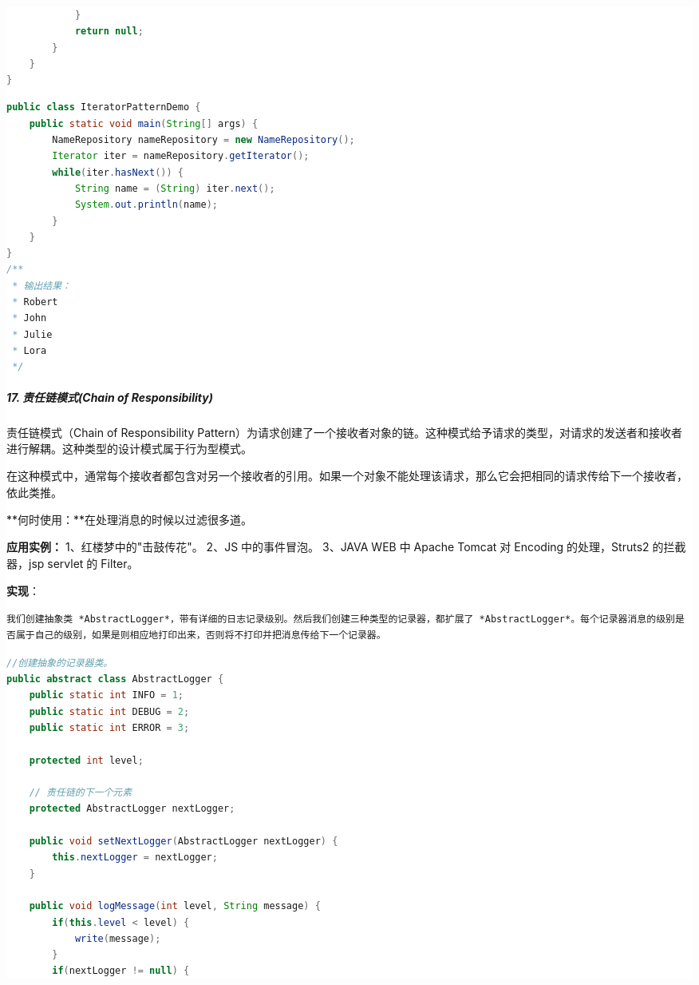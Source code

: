 ```java
            }
            return null;
        }
    }
}

```

```java
public class IteratorPatternDemo {
    public static void main(String[] args) {
        NameRepository nameRepository = new NameRepository();
        Iterator iter = nameRepository.getIterator();
        while(iter.hasNext()) {
            String name = (String) iter.next();
            System.out.println(name);
        }
    }
}
/**
 * 输出结果：
 * Robert
 * John
 * Julie
 * Lora
 */

```



##### 17. 责任链模式(Chain of Responsibility)

责任链模式（Chain of Responsibility Pattern）为请求创建了一个接收者对象的链。这种模式给予请求的类型，对请求的发送者和接收者进行解耦。这种类型的设计模式属于行为型模式。

在这种模式中，通常每个接收者都包含对另一个接收者的引用。如果一个对象不能处理该请求，那么它会把相同的请求传给下一个接收者，依此类推。

**何时使用：**在处理消息的时候以过滤很多道。

**应用实例：** 1、红楼梦中的"击鼓传花"。 2、JS 中的事件冒泡。 3、JAVA WEB 中 Apache Tomcat 对 Encoding 的处理，Struts2 的拦截器，jsp servlet 的 Filter。

**实现**：

	我们创建抽象类 *AbstractLogger*，带有详细的日志记录级别。然后我们创建三种类型的记录器，都扩展了 *AbstractLogger*。每个记录器消息的级别是否属于自己的级别，如果是则相应地打印出来，否则将不打印并把消息传给下一个记录器。


```java
//创建抽象的记录器类。
public abstract class AbstractLogger {
    public static int INFO = 1;
    public static int DEBUG = 2;
    public static int ERROR = 3;

    protected int level;

    // 责任链的下一个元素
    protected AbstractLogger nextLogger;

    public void setNextLogger(AbstractLogger nextLogger) {
        this.nextLogger = nextLogger;
    }

    public void logMessage(int level, String message) {
        if(this.level < level) {
            write(message);
        }
        if(nextLogger != null) {
```